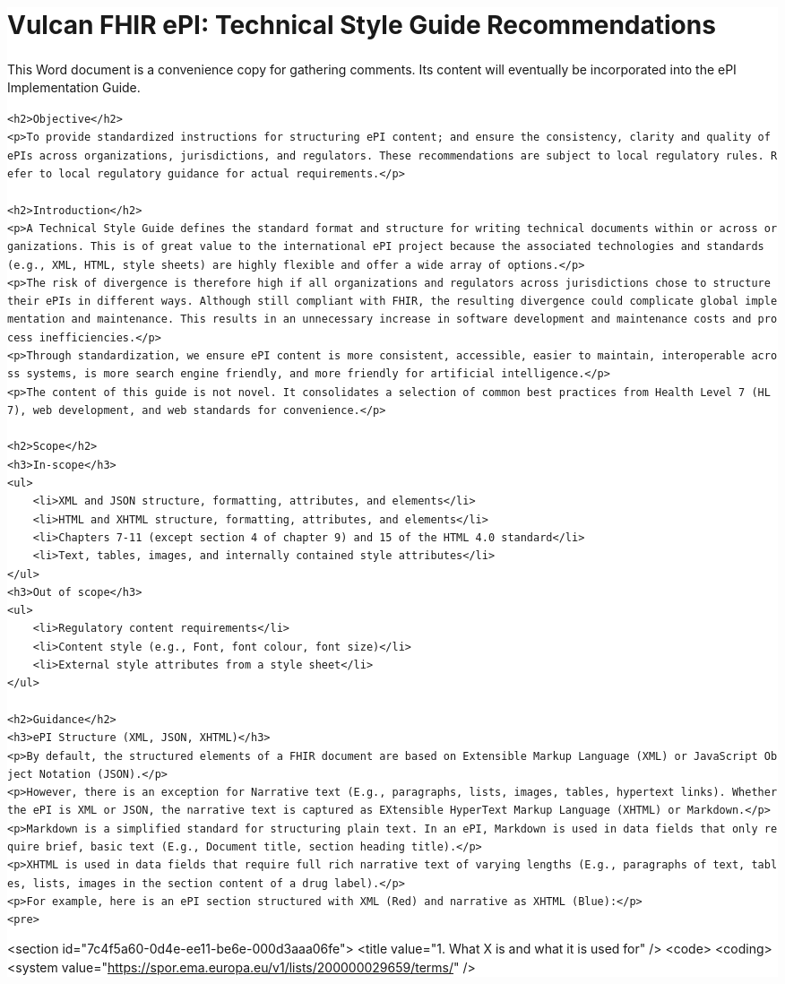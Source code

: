 <!DOCTYPE html>
<html>
<head>
    <meta charset="UTF-8" />
    <title>Technical Style Guide Recommendations</title>
</head>
<body>
    <h1>Vulcan FHIR ePI: Technical Style Guide Recommendations</h1>
    <p>This Word document is a convenience copy for gathering comments. Its content will eventually be incorporated into the ePI Implementation Guide.</p>

    <h2>Objective</h2>
    <p>To provide standardized instructions for structuring ePI content; and ensure the consistency, clarity and quality of ePIs across organizations, jurisdictions, and regulators. These recommendations are subject to local regulatory rules. Refer to local regulatory guidance for actual requirements.</p>

    <h2>Introduction</h2>
    <p>A Technical Style Guide defines the standard format and structure for writing technical documents within or across organizations. This is of great value to the international ePI project because the associated technologies and standards (e.g., XML, HTML, style sheets) are highly flexible and offer a wide array of options.</p>
    <p>The risk of divergence is therefore high if all organizations and regulators across jurisdictions chose to structure their ePIs in different ways. Although still compliant with FHIR, the resulting divergence could complicate global implementation and maintenance. This results in an unnecessary increase in software development and maintenance costs and process inefficiencies.</p>
    <p>Through standardization, we ensure ePI content is more consistent, accessible, easier to maintain, interoperable across systems, is more search engine friendly, and more friendly for artificial intelligence.</p>
    <p>The content of this guide is not novel. It consolidates a selection of common best practices from Health Level 7 (HL7), web development, and web standards for convenience.</p>

    <h2>Scope</h2>
    <h3>In-scope</h3>
    <ul>
        <li>XML and JSON structure, formatting, attributes, and elements</li>
        <li>HTML and XHTML structure, formatting, attributes, and elements</li>
        <li>Chapters 7-11 (except section 4 of chapter 9) and 15 of the HTML 4.0 standard</li>
        <li>Text, tables, images, and internally contained style attributes</li>
    </ul>
    <h3>Out of scope</h3>
    <ul>
        <li>Regulatory content requirements</li>
        <li>Content style (e.g., Font, font colour, font size)</li>
        <li>External style attributes from a style sheet</li>
    </ul>

    <h2>Guidance</h2>
    <h3>ePI Structure (XML, JSON, XHTML)</h3>
    <p>By default, the structured elements of a FHIR document are based on Extensible Markup Language (XML) or JavaScript Object Notation (JSON).</p>
    <p>However, there is an exception for Narrative text (E.g., paragraphs, lists, images, tables, hypertext links). Whether the ePI is XML or JSON, the narrative text is captured as EXtensible HyperText Markup Language (XHTML) or Markdown.</p>
    <p>Markdown is a simplified standard for structuring plain text. In an ePI, Markdown is used in data fields that only require brief, basic text (E.g., Document title, section heading title).</p>
    <p>XHTML is used in data fields that require full rich narrative text of varying lengths (E.g., paragraphs of text, tables, lists, images in the section content of a drug label).</p>
    <p>For example, here is an ePI section structured with XML (Red) and narrative as XHTML (Blue):</p>
    <pre>
&lt;section id="7c4f5a60-0d4e-ee11-be6e-000d3aaa06fe"&gt;
    &lt;title value="1. What X is and what it is used for" /&gt;
    &lt;code&gt;
      &lt;coding&gt;
        &lt;system value="https://spor.ema.europa.eu/v1/lists/200000029659/terms/" /&gt;